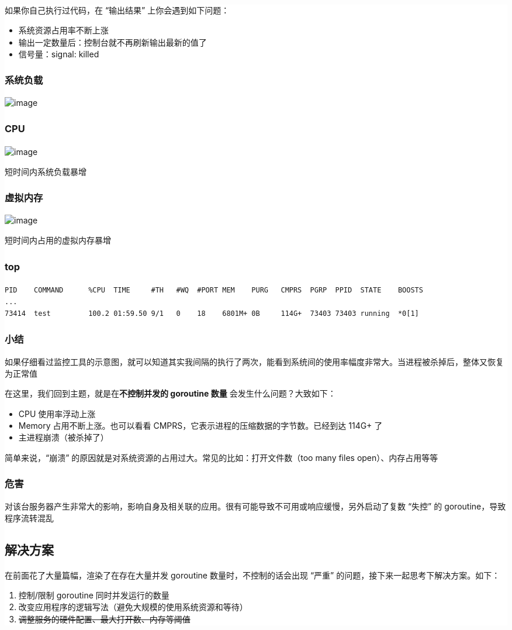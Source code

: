如果你自己执行过代码，在 “输出结果” 上你会遇到如下问题：

- 系统资源占用率不断上涨
- 输出一定数量后：控制台就不再刷新输出最新的值了
- 信号量：signal: killed

### 系统负载

![image](https://s2.ax1x.com/2020/02/27/3wnxd1.jpg)

### CPU

![image](https://s2.ax1x.com/2020/02/27/3wuKW8.jpg)

短时间内系统负载暴增

### 虚拟内存

![image](https://s2.ax1x.com/2020/02/27/3wu1yQ.jpg)

短时间内占用的虚拟内存暴增

### top

```
PID    COMMAND      %CPU  TIME     #TH   #WQ  #PORT MEM    PURG   CMPRS  PGRP  PPID  STATE    BOOSTS
...
73414  test         100.2 01:59.50 9/1   0    18    6801M+ 0B     114G+  73403 73403 running  *0[1]
```

### 小结

如果仔细看过监控工具的示意图，就可以知道其实我间隔的执行了两次，能看到系统间的使用率幅度非常大。当进程被杀掉后，整体又恢复为正常值

在这里，我们回到主题，就是在**不控制并发的 goroutine 数量** 会发生什么问题？大致如下：

- CPU 使用率浮动上涨
- Memory 占用不断上涨。也可以看看 CMPRS，它表示进程的压缩数据的字节数。已经到达 114G+ 了
- 主进程崩溃（被杀掉了）

简单来说，“崩溃” 的原因就是对系统资源的占用过大。常见的比如：打开文件数（too many files open）、内存占用等等

### 危害

对该台服务器产生非常大的影响，影响自身及相关联的应用。很有可能导致不可用或响应缓慢，另外启动了复数 “失控” 的 goroutine，导致程序流转混乱

## 解决方案

在前面花了大量篇幅，渲染了在存在大量并发 goroutine 数量时，不控制的话会出现 “严重” 的问题，接下来一起思考下解决方案。如下：

1. 控制/限制 goroutine 同时并发运行的数量
2. 改变应用程序的逻辑写法（避免大规模的使用系统资源和等待）
3. ~~调整服务的硬件配置、最大打开数、内存等阈值~~
